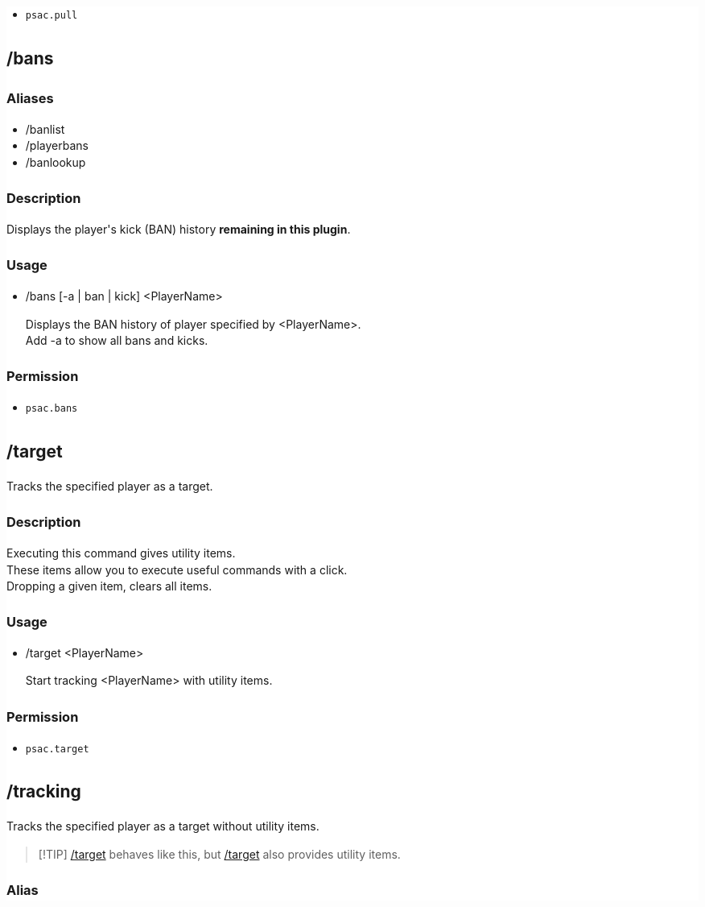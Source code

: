 -   `psac.pull`

## /bans

### Aliases

-   /banlist
-   /playerbans
-   /banlookup

### Description

Displays the player's kick (BAN) history **remaining in this plugin**.

### Usage

-   /bans \[\-a | ban | kick\] \<PlayerName\>

    Displays the BAN history of player specified by \<PlayerName\>.  
    Add \-a to show all bans and kicks.

### Permission

-   `psac.bans`

## /target

Tracks the specified player as a target.

### Description

Executing this command gives utility items.  
These items allow you to execute useful commands with a click.  
Dropping a given item, clears all items.

### Usage

-   /target \<PlayerName\>

    Start tracking \<PlayerName\> with utility items.

### Permission

-   `psac.target`

## /tracking

Tracks the specified player as a target without utility items.

> [!TIP] [/target](#target) behaves like this, but [/target](#target) also provides utility items.

### Alias
